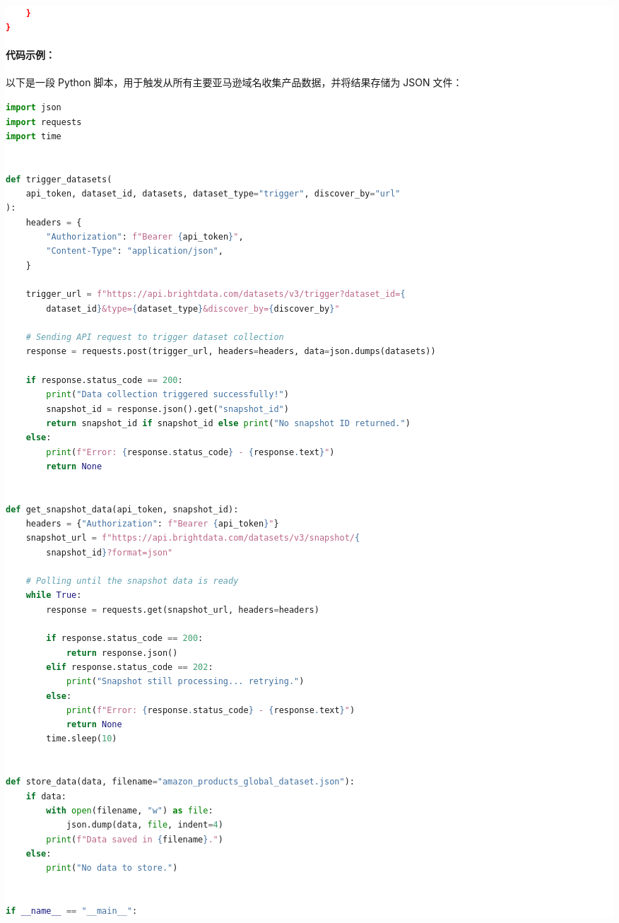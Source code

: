 ```json
    }
}
```
#### 代码示例：  
以下是一段 Python 脚本，用于触发从所有主要亚马逊域名收集产品数据，并将结果存储为 JSON 文件：
```python
import json
import requests
import time


def trigger_datasets(
    api_token, dataset_id, datasets, dataset_type="trigger", discover_by="url"
):
    headers = {
        "Authorization": f"Bearer {api_token}",
        "Content-Type": "application/json",
    }

    trigger_url = f"https://api.brightdata.com/datasets/v3/trigger?dataset_id={
        dataset_id}&type={dataset_type}&discover_by={discover_by}"

    # Sending API request to trigger dataset collection
    response = requests.post(trigger_url, headers=headers, data=json.dumps(datasets))

    if response.status_code == 200:
        print("Data collection triggered successfully!")
        snapshot_id = response.json().get("snapshot_id")
        return snapshot_id if snapshot_id else print("No snapshot ID returned.")
    else:
        print(f"Error: {response.status_code} - {response.text}")
        return None


def get_snapshot_data(api_token, snapshot_id):
    headers = {"Authorization": f"Bearer {api_token}"}
    snapshot_url = f"https://api.brightdata.com/datasets/v3/snapshot/{
        snapshot_id}?format=json"

    # Polling until the snapshot data is ready
    while True:
        response = requests.get(snapshot_url, headers=headers)

        if response.status_code == 200:
            return response.json()
        elif response.status_code == 202:
            print("Snapshot still processing... retrying.")
        else:
            print(f"Error: {response.status_code} - {response.text}")
            return None
        time.sleep(10)


def store_data(data, filename="amazon_products_global_dataset.json"):
    if data:
        with open(filename, "w") as file:
            json.dump(data, file, indent=4)
        print(f"Data saved in {filename}.")
    else:
        print("No data to store.")


if __name__ == "__main__":
```